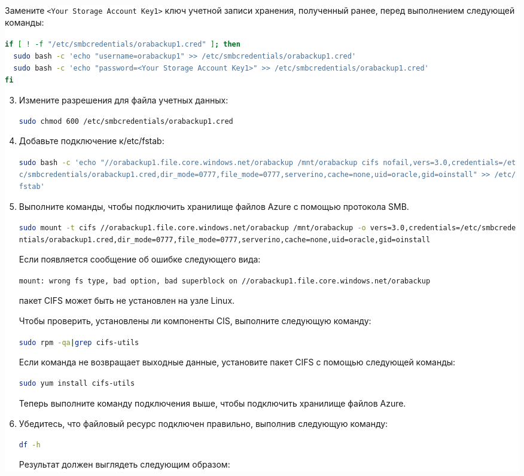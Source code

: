    Замените `<Your Storage Account Key1>` ключ учетной записи хранения, полученный ранее, перед выполнением следующей команды:
   ```bash
   if [ ! -f "/etc/smbcredentials/orabackup1.cred" ]; then
     sudo bash -c 'echo "username=orabackup1" >> /etc/smbcredentials/orabackup1.cred'
     sudo bash -c 'echo "password=<Your Storage Account Key1>" >> /etc/smbcredentials/orabackup1.cred'
   fi
   ```

3. Измените разрешения для файла учетных данных:

   ```bash
   sudo chmod 600 /etc/smbcredentials/orabackup1.cred
   ```

4. Добавьте подключение к/etc/fstab:

   ```bash
   sudo bash -c 'echo "//orabackup1.file.core.windows.net/orabackup /mnt/orabackup cifs nofail,vers=3.0,credentials=/etc/smbcredentials/orabackup1.cred,dir_mode=0777,file_mode=0777,serverino,cache=none,uid=oracle,gid=oinstall" >> /etc/fstab'
   ```

5. Выполните команды, чтобы подключить хранилище файлов Azure с помощью протокола SMB.

   ```bash
   sudo mount -t cifs //orabackup1.file.core.windows.net/orabackup /mnt/orabackup -o vers=3.0,credentials=/etc/smbcredentials/orabackup1.cred,dir_mode=0777,file_mode=0777,serverino,cache=none,uid=oracle,gid=oinstall
   ```

   Если появляется сообщение об ошибке следующего вида:

   ```output
   mount: wrong fs type, bad option, bad superblock on //orabackup1.file.core.windows.net/orabackup 
   ```

   пакет CIFS может быть не установлен на узле Linux. 
   
   Чтобы проверить, установлены ли компоненты CIS, выполните следующую команду:

   ```bash
   sudo rpm -qa|grep cifs-utils
   ```

   Если команда не возвращает выходные данные, установите пакет CIFS с помощью следующей команды:

   ```bash 
   sudo yum install cifs-utils
   ```

   Теперь выполните команду подключения выше, чтобы подключить хранилище файлов Azure.

6. Убедитесь, что файловый ресурс подключен правильно, выполнив следующую команду:

   ```bash
   df -h
   ```

   Результат должен выглядеть следующим образом:
